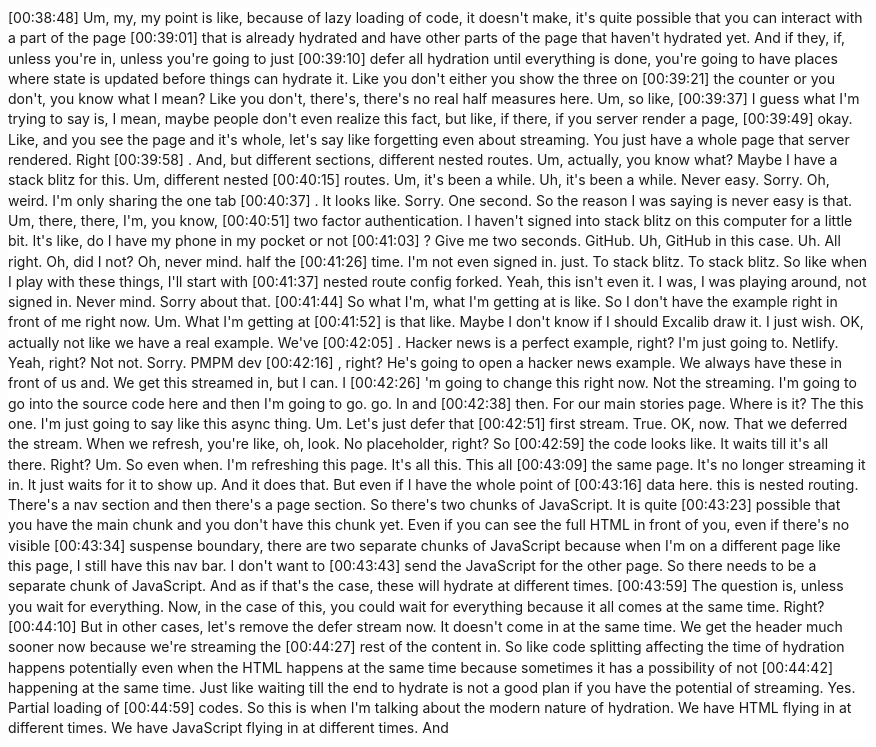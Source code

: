 [00:38:48]  Um, my, my point is like, because of lazy loading of code, it doesn't make, it's quite possible that you can interact with a part of the page
[00:39:01]  that is already hydrated and have other parts of the page that haven't hydrated yet. And if they, if, unless you're in, unless you're going to just
[00:39:10]  defer all hydration until everything is done, you're going to have places where state is updated before things can hydrate it. Like you don't either you show the three on
[00:39:21]  the counter or you don't, you know what I mean? Like you don't, there's, there's no real half measures here. Um, so like,
[00:39:37]  I guess what I'm trying to say is, I mean, maybe people don't even realize this fact, but like, if there, if you server render a page,
[00:39:49]  okay. Like, and you see the page and it's whole, let's say like forgetting even about streaming. You just have a whole page that server rendered. Right
[00:39:58] . And, but different sections, different nested routes. Um, actually, you know what? Maybe I have a stack blitz for this. Um, different nested
[00:40:15]  routes. Um, it's been a while. Uh, it's been a while. Never easy. Sorry. Oh, weird. I'm only sharing the one tab
[00:40:37] . It looks like. Sorry. One second. So the reason I was saying is never easy is that. Um, there, there, I'm, you know,
[00:40:51]  two factor authentication. I haven't signed into stack blitz on this computer for a little bit. It's like, do I have my phone in my pocket or not
[00:41:03] ? Give me two seconds. GitHub. Uh, GitHub in this case. Uh. All right. Oh, did I not? Oh, never mind. half the
[00:41:26]  time. I'm not even signed in. just. To stack blitz. To stack blitz. So like when I play with these things, I'll start with
[00:41:37]  nested route config forked. Yeah, this isn't even it. I was, I was playing around, not signed in. Never mind. Sorry about that.
[00:41:44]  So what I'm, what I'm getting at is like. So I don't have the example right in front of me right now. Um. What I'm getting at
[00:41:52]  is that like. Maybe I don't know if I should Excalib draw it. I just wish. OK, actually not like we have a real example. We've
[00:42:05] . Hacker news is a perfect example, right? I'm just going to. Netlify. Yeah, right? Not not. Sorry. PMPM dev
[00:42:16] , right? He's going to open a hacker news example. We always have these in front of us and. We get this streamed in, but I can. I
[00:42:26] 'm going to change this right now. Not the streaming. I'm going to go into the source code here and then I'm going to go. go. In and
[00:42:38]  then. For our main stories page. Where is it? The this one. I'm just going to say like this async thing. Um. Let's just defer that
[00:42:51]  first stream. True. OK, now. That we deferred the stream. When we refresh, you're like, oh, look. No placeholder, right? So
[00:42:59]  the code looks like. It waits till it's all there. Right? Um. So even when. I'm refreshing this page. It's all this. This all
[00:43:09]  the same page. It's no longer streaming it in. It just waits for it to show up. And it does that. But even if I have the whole point of
[00:43:16]  data here. this is nested routing. There's a nav section and then there's a page section. So there's two chunks of JavaScript. It is quite
[00:43:23]  possible that you have the main chunk and you don't have this chunk yet. Even if you can see the full HTML in front of you, even if there's no visible
[00:43:34]  suspense boundary, there are two separate chunks of JavaScript because when I'm on a different page like this page, I still have this nav bar. I don't want to
[00:43:43]  send the JavaScript for the other page. So there needs to be a separate chunk of JavaScript. And as if that's the case, these will hydrate at different times.
[00:43:59]  The question is, unless you wait for everything. Now, in the case of this, you could wait for everything because it all comes at the same time. Right?
[00:44:10]  But in other cases, let's remove the defer stream now. It doesn't come in at the same time. We get the header much sooner now because we're streaming the
[00:44:27]  rest of the content in. So like code splitting affecting the time of hydration happens potentially even when the HTML happens at the same time because sometimes it has a possibility of not
[00:44:42]  happening at the same time. Just like waiting till the end to hydrate is not a good plan if you have the potential of streaming. Yes. Partial loading of
[00:44:59]  codes. So this is when I'm talking about the modern nature of hydration. We have HTML flying in at different times. We have JavaScript flying in at different times. And